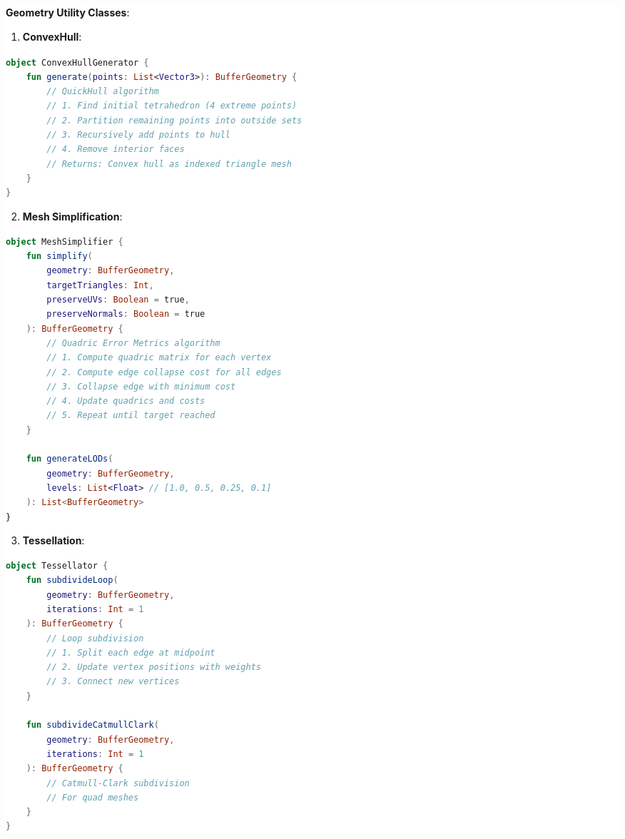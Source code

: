 **Geometry Utility Classes**:

1. **ConvexHull**:

```kotlin
object ConvexHullGenerator {
    fun generate(points: List<Vector3>): BufferGeometry {
        // QuickHull algorithm
        // 1. Find initial tetrahedron (4 extreme points)
        // 2. Partition remaining points into outside sets
        // 3. Recursively add points to hull
        // 4. Remove interior faces
        // Returns: Convex hull as indexed triangle mesh
    }
}
```

2. **Mesh Simplification**:

```kotlin
object MeshSimplifier {
    fun simplify(
        geometry: BufferGeometry,
        targetTriangles: Int,
        preserveUVs: Boolean = true,
        preserveNormals: Boolean = true
    ): BufferGeometry {
        // Quadric Error Metrics algorithm
        // 1. Compute quadric matrix for each vertex
        // 2. Compute edge collapse cost for all edges
        // 3. Collapse edge with minimum cost
        // 4. Update quadrics and costs
        // 5. Repeat until target reached
    }

    fun generateLODs(
        geometry: BufferGeometry,
        levels: List<Float> // [1.0, 0.5, 0.25, 0.1]
    ): List<BufferGeometry>
}
```

3. **Tessellation**:

```kotlin
object Tessellator {
    fun subdivideLoop(
        geometry: BufferGeometry,
        iterations: Int = 1
    ): BufferGeometry {
        // Loop subdivision
        // 1. Split each edge at midpoint
        // 2. Update vertex positions with weights
        // 3. Connect new vertices
    }

    fun subdivideCatmullClark(
        geometry: BufferGeometry,
        iterations: Int = 1
    ): BufferGeometry {
        // Catmull-Clark subdivision
        // For quad meshes
    }
}
```
